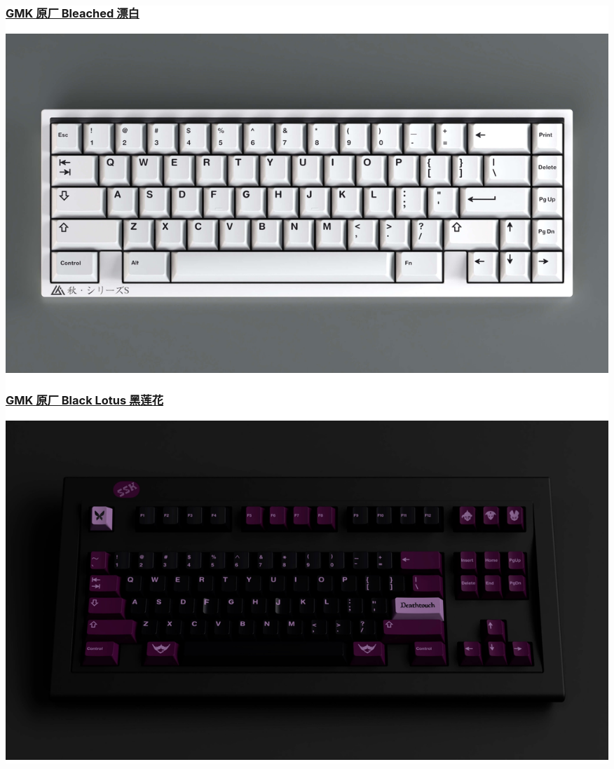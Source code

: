 ### [GMK 原厂 Bleached 漂白](https://geekhack.org/index.php?topic=105650.0)

![GMK 原厂 Bleached 漂白](media/GMK@原厂@Bleached@漂白.jpg)

### [GMK 原厂 Black Lotus 黑莲花](https://geekhack.org/index.php?topic=105639.0)

![GMK 原厂 Black Lotus 黑莲花](media/GMK@原厂@Black_Lotus@黑莲花.jpg)

